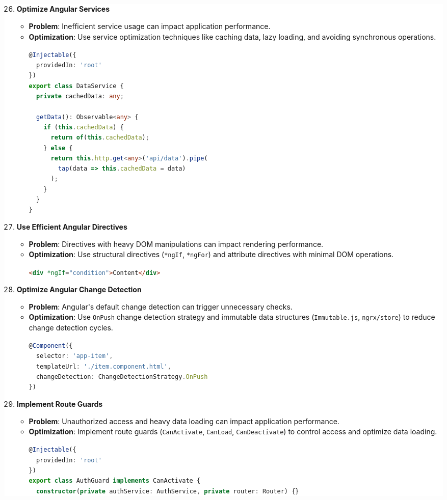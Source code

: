 26. **Optimize Angular Services**
    - **Problem**: Inefficient service usage can impact application performance.
    - **Optimization**: Use service optimization techniques like caching data, lazy loading, and avoiding synchronous operations.
      ```typescript
      @Injectable({
        providedIn: 'root'
      })
      export class DataService {
        private cachedData: any;

        getData(): Observable<any> {
          if (this.cachedData) {
            return of(this.cachedData);
          } else {
            return this.http.get<any>('api/data').pipe(
              tap(data => this.cachedData = data)
            );
          }
        }
      }
      ```

27. **Use Efficient Angular Directives**
    - **Problem**: Directives with heavy DOM manipulations can impact rendering performance.
    - **Optimization**: Use structural directives (`*ngIf`, `*ngFor`) and attribute directives with minimal DOM operations.
      ```html
      <div *ngIf="condition">Content</div>
      ```

28. **Optimize Angular Change Detection**
    - **Problem**: Angular's default change detection can trigger unnecessary checks.
    - **Optimization**: Use `OnPush` change detection strategy and immutable data structures (`Immutable.js`, `ngrx/store`) to reduce change detection cycles.
      ```typescript
      @Component({
        selector: 'app-item',
        templateUrl: './item.component.html',
        changeDetection: ChangeDetectionStrategy.OnPush
      })
      ```

29. **Implement Route Guards**
    - **Problem**: Unauthorized access and heavy data loading can impact application performance.
    - **Optimization**: Implement route guards (`CanActivate`, `CanLoad`, `CanDeactivate`) to control access and optimize data loading.
      ```typescript
      @Injectable({
        providedIn: 'root'
      })
      export class AuthGuard implements CanActivate {
        constructor(private authService: AuthService, private router: Router) {}
